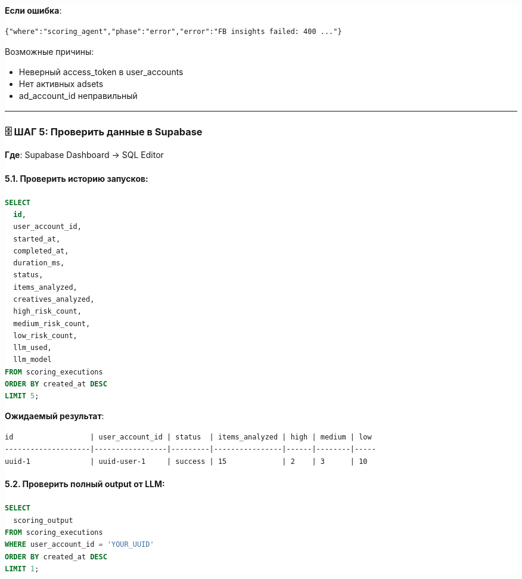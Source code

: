 **Если ошибка**:

```
{"where":"scoring_agent","phase":"error","error":"FB insights failed: 400 ..."}
```

Возможные причины:
- Неверный access_token в user_accounts
- Нет активных adsets
- ad_account_id неправильный

---

### 🗄️ ШАГ 5: Проверить данные в Supabase

**Где**: Supabase Dashboard → SQL Editor

#### 5.1. Проверить историю запусков:

```sql
SELECT 
  id,
  user_account_id,
  started_at,
  completed_at,
  duration_ms,
  status,
  items_analyzed,
  creatives_analyzed,
  high_risk_count,
  medium_risk_count,
  low_risk_count,
  llm_used,
  llm_model
FROM scoring_executions
ORDER BY created_at DESC
LIMIT 5;
```

**Ожидаемый результат**:
```
id                  | user_account_id | status  | items_analyzed | high | medium | low
--------------------|-----------------|---------|----------------|------|--------|-----
uuid-1              | uuid-user-1     | success | 15             | 2    | 3      | 10
```

#### 5.2. Проверить полный output от LLM:

```sql
SELECT 
  scoring_output
FROM scoring_executions
WHERE user_account_id = 'YOUR_UUID'
ORDER BY created_at DESC
LIMIT 1;
```
